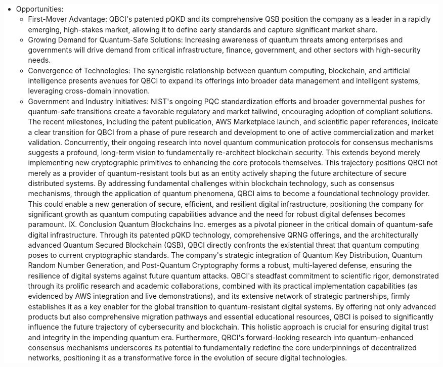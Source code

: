  * Opportunities:
   * First-Mover Advantage: QBCI's patented pQKD and its comprehensive QSB position the company as a leader in a rapidly emerging, high-stakes market, allowing it to define early standards and capture significant market share.
   * Growing Demand for Quantum-Safe Solutions: Increasing awareness of quantum threats among enterprises and governments  will drive demand from critical infrastructure, finance, government, and other sectors with high-security needs.
   * Convergence of Technologies: The synergistic relationship between quantum computing, blockchain, and artificial intelligence  presents avenues for QBCI to expand its offerings into broader data management and intelligent systems, leveraging cross-domain innovation.
   * Government and Industry Initiatives: NIST's ongoing PQC standardization efforts  and broader governmental pushes for quantum-safe transitions create a favorable regulatory and market tailwind, encouraging adoption of compliant solutions.
The recent milestones, including the patent publication, AWS Marketplace launch, and scientific paper references, indicate a clear transition for QBCI from a phase of pure research and development to one of active commercialization and market validation. Concurrently, their ongoing research into novel quantum communication protocols for consensus mechanisms  suggests a profound, long-term vision to fundamentally re-architect blockchain security. This extends beyond merely implementing new cryptographic primitives to enhancing the core protocols themselves. This trajectory positions QBCI not merely as a provider of quantum-resistant tools but as an entity actively shaping the future architecture of secure distributed systems. By addressing fundamental challenges within blockchain technology, such as consensus mechanisms, through the application of quantum phenomena, QBCI aims to become a foundational technology provider. This could enable a new generation of secure, efficient, and resilient digital infrastructure, positioning the company for significant growth as quantum computing capabilities advance and the need for robust digital defenses becomes paramount.
IX. Conclusion
Quantum Blockchains Inc. emerges as a pivotal pioneer in the critical domain of quantum-safe digital infrastructure. Through its patented pQKD technology, comprehensive QRNG offerings, and the architecturally advanced Quantum Secured Blockchain (QSB), QBCI directly confronts the existential threat that quantum computing poses to current cryptographic standards. The company's strategic integration of Quantum Key Distribution, Quantum Random Number Generation, and Post-Quantum Cryptography forms a robust, multi-layered defense, ensuring the resilience of digital systems against future quantum attacks.
QBCI's steadfast commitment to scientific rigor, demonstrated through its prolific research and academic collaborations, combined with its practical implementation capabilities (as evidenced by AWS integration and live demonstrations), and its extensive network of strategic partnerships, firmly establishes it as a key enabler for the global transition to quantum-resistant digital systems. By offering not only advanced products but also comprehensive migration pathways and essential educational resources, QBCI is poised to significantly influence the future trajectory of cybersecurity and blockchain. This holistic approach is crucial for ensuring digital trust and integrity in the impending quantum era. Furthermore, QBCI's forward-looking research into quantum-enhanced consensus mechanisms underscores its potential to fundamentally redefine the core underpinnings of decentralized networks, positioning it as a transformative force in the evolution of secure digital technologies.
